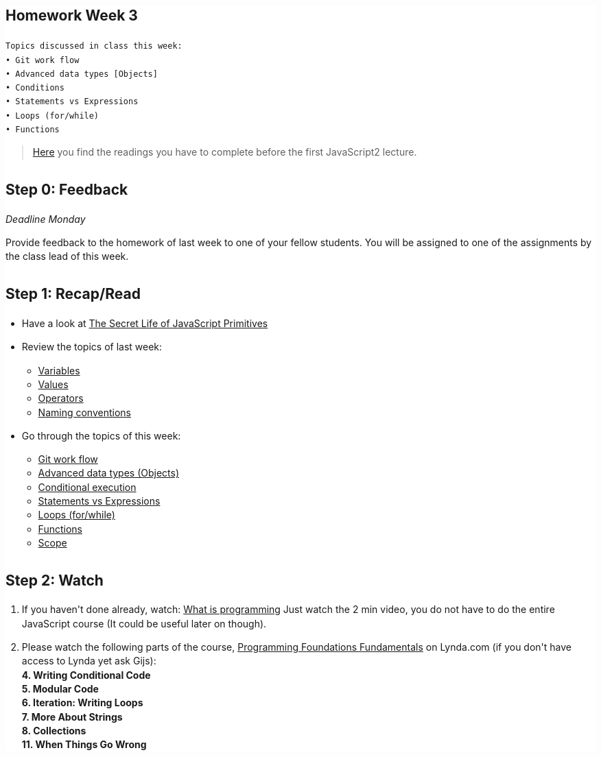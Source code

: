 ## Homework Week 3

```
Topics discussed in class this week:
• Git work flow
• Advanced data types [Objects]
• Conditions
• Statements vs Expressions
• Loops (for/while)
• Functions
```

>[Here](./../../../../JavaScript2/tree/master/Week1) you find the readings you have to complete before the first JavaScript2 lecture.

## Step 0: Feedback

_Deadline Monday_

Provide feedback to the homework of last week to one of your fellow students. You will be assigned to one of the assignments by the class lead of this week.

## Step 1: Recap/Read

- Have a look at [The Secret Life of JavaScript Primitives](https://javascriptweblog.wordpress.com/2010/09/27/the-secret-life-of-javascript-primitives/)

- Review the topics of last week:
    - [Variables](./../../../../fundamentals/blob/master/fundamentals/variables.md)
    - [Values](./../../../../fundamentals/blob/master/fundamentals/values.md)
    - [Operators](./../../../../fundamentals/blob/master/fundamentals/operators.md)
    - [Naming conventions](./../../../../fundamentals/blob/master/fundamentals/naming_conventions.md)

- Go through the topics of this week:
    - [Git work flow](https://github.com/HackYourFuture/Git/blob/master/Lecture-3.md)
    - [Advanced data types (Objects)](./../../../../fundamentals/blob/master/fundamentals/objects.md)
    - [Conditional execution](./../../../../fundamentals/blob/master/fundamentals/conditional_execution.md)
    - [Statements vs Expressions](./../../../../fundamentals/blob/master/fundamentals/statements_expressions.md)
    - [Loops (for/while)](./../../../../fundamentals/blob/master/fundamentals/loops.md)
    - [Functions](./../../../../fundamentals/blob/master/fundamentals/functions.md)
    - [Scope](./../../../../fundamentals/blob/master/fundamentals/scope.md)

## Step 2: Watch

1. If you haven't done already, watch: [What is programming](https://www.khanacademy.org/computing/computer-programming/programming/intro-to-programming/v/programming-intro)
Just watch the 2 min video, you do not have to do the entire JavaScript course (It could be useful later on though).

2. Please watch the following parts of the course, [Programming Foundations Fundamentals](https://www.lynda.com/Programming-Foundations-tutorials/Welcome/83603/90426-4.html) on Lynda.com (if you don't have access to Lynda yet ask Gijs):
    <br>**4. Writing Conditional Code**
    <br>**5. Modular Code**
    <br>**6. Iteration: Writing Loops**
    <br>**7. More About Strings**
    <br>**8. Collections**
    <br>**11. When Things Go Wrong**
